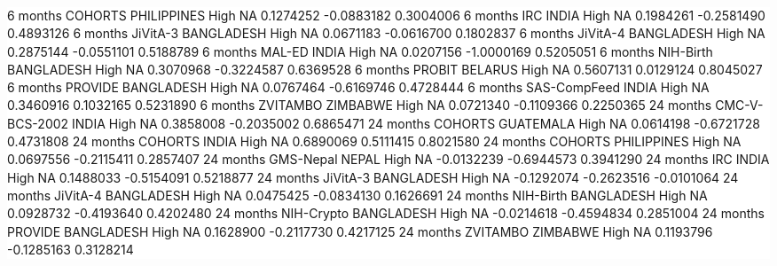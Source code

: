 6 months    COHORTS          PHILIPPINES   High                 NA                 0.1274252   -0.0883182    0.3004006
6 months    IRC              INDIA         High                 NA                 0.1984261   -0.2581490    0.4893126
6 months    JiVitA-3         BANGLADESH    High                 NA                 0.0671183   -0.0616700    0.1802837
6 months    JiVitA-4         BANGLADESH    High                 NA                 0.2875144   -0.0551101    0.5188789
6 months    MAL-ED           INDIA         High                 NA                 0.0207156   -1.0000169    0.5205051
6 months    NIH-Birth        BANGLADESH    High                 NA                 0.3070968   -0.3224587    0.6369528
6 months    PROBIT           BELARUS       High                 NA                 0.5607131    0.0129124    0.8045027
6 months    PROVIDE          BANGLADESH    High                 NA                 0.0767464   -0.6169746    0.4728444
6 months    SAS-CompFeed     INDIA         High                 NA                 0.3460916    0.1032165    0.5231890
6 months    ZVITAMBO         ZIMBABWE      High                 NA                 0.0721340   -0.1109366    0.2250365
24 months   CMC-V-BCS-2002   INDIA         High                 NA                 0.3858008   -0.2035002    0.6865471
24 months   COHORTS          GUATEMALA     High                 NA                 0.0614198   -0.6721728    0.4731808
24 months   COHORTS          INDIA         High                 NA                 0.6890069    0.5111415    0.8021580
24 months   COHORTS          PHILIPPINES   High                 NA                 0.0697556   -0.2115411    0.2857407
24 months   GMS-Nepal        NEPAL         High                 NA                -0.0132239   -0.6944573    0.3941290
24 months   IRC              INDIA         High                 NA                 0.1488033   -0.5154091    0.5218877
24 months   JiVitA-3         BANGLADESH    High                 NA                -0.1292074   -0.2623516   -0.0101064
24 months   JiVitA-4         BANGLADESH    High                 NA                 0.0475425   -0.0834130    0.1626691
24 months   NIH-Birth        BANGLADESH    High                 NA                 0.0928732   -0.4193640    0.4202480
24 months   NIH-Crypto       BANGLADESH    High                 NA                -0.0214618   -0.4594834    0.2851004
24 months   PROVIDE          BANGLADESH    High                 NA                 0.1628900   -0.2117730    0.4217125
24 months   ZVITAMBO         ZIMBABWE      High                 NA                 0.1193796   -0.1285163    0.3128214
